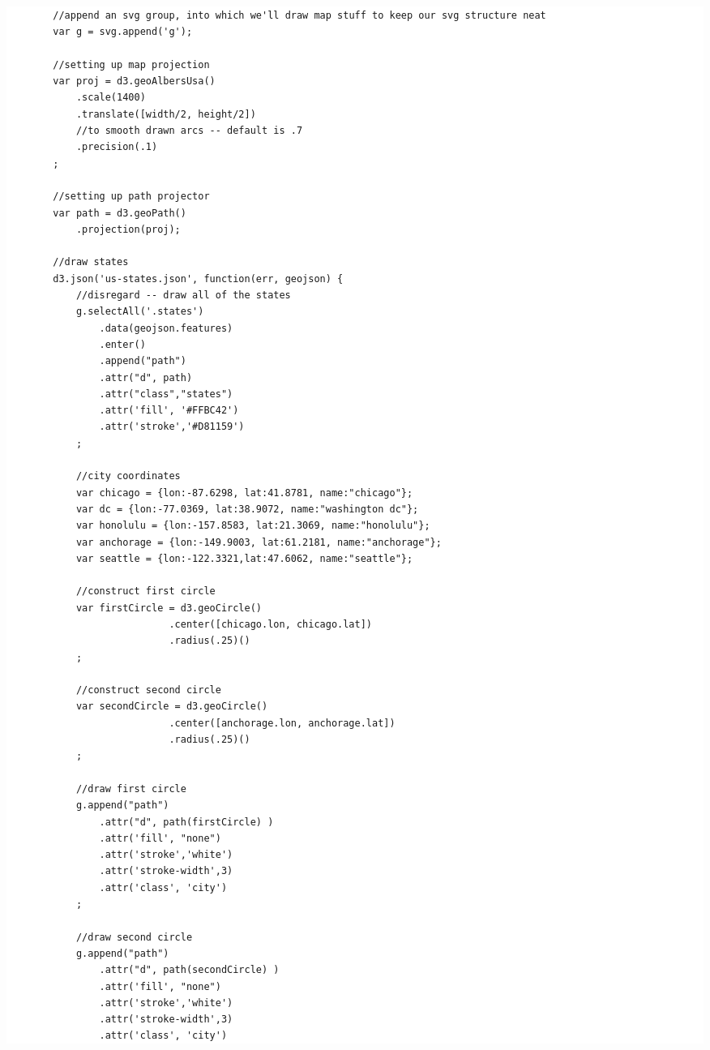 ```html
		//append an svg group, into which we'll draw map stuff to keep our svg structure neat
   		var g = svg.append('g');

    	//setting up map projection
		var proj = d3.geoAlbersUsa()
  			.scale(1400)
  			.translate([width/2, height/2])
  			//to smooth drawn arcs -- default is .7
  			.precision(.1)
  		;

		//setting up path projector
	    var path = d3.geoPath()
	    	.projection(proj);
			
		//draw states
   		d3.json('us-states.json', function(err, geojson) {
			//disregard -- draw all of the states 
			g.selectAll('.states')
				.data(geojson.features)
				.enter()
				.append("path")
				.attr("d", path)
				.attr("class","states")
				.attr('fill', '#FFBC42')
				.attr('stroke','#D81159')
			; 

			//city coordinates
		    var chicago = {lon:-87.6298, lat:41.8781, name:"chicago"};
		    var dc = {lon:-77.0369, lat:38.9072, name:"washington dc"};
		    var honolulu = {lon:-157.8583, lat:21.3069, name:"honolulu"};
		    var anchorage = {lon:-149.9003, lat:61.2181, name:"anchorage"};
		    var seattle = {lon:-122.3321,lat:47.6062, name:"seattle"};
			
			//construct first circle
			var firstCircle = d3.geoCircle()
							.center([chicago.lon, chicago.lat])
							.radius(.25)()
			;

			//construct second circle
			var secondCircle = d3.geoCircle()
							.center([anchorage.lon, anchorage.lat])
							.radius(.25)()
			;

			//draw first circle
			g.append("path")
				.attr("d", path(firstCircle) )
				.attr('fill', "none")
				.attr('stroke','white')
				.attr('stroke-width',3)
				.attr('class', 'city')
			;

			//draw second circle
			g.append("path")
				.attr("d", path(secondCircle) )
				.attr('fill', "none")
				.attr('stroke','white')
				.attr('stroke-width',3)
				.attr('class', 'city')
```